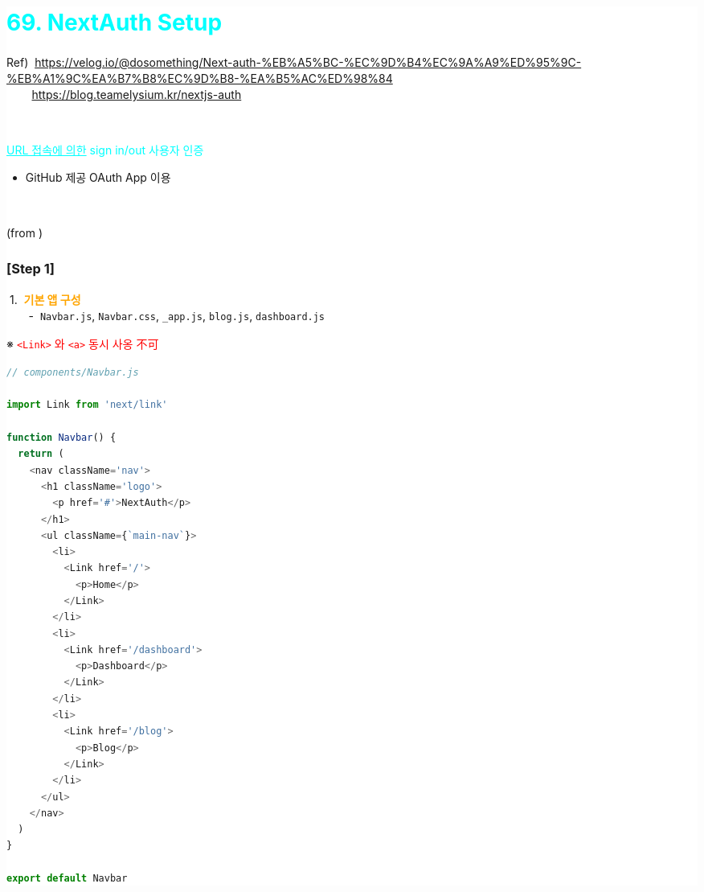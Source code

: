 # <span style="color:cyan">69. NextAuth Setup</span>

Ref) &nbsp;https://velog.io/@dosomething/Next-auth-%EB%A5%BC-%EC%9D%B4%EC%9A%A9%ED%95%9C-%EB%A1%9C%EA%B7%B8%EC%9D%B8-%EA%B5%AC%ED%98%84  
&nbsp; &nbsp; &nbsp; &nbsp; https://blog.teamelysium.kr/nextjs-auth

<br />

<span style="color:cyan"><u>URL 접속에 의한</u> sign in/out 사용자 인증 </span>
-  GitHub 제공 OAuth App 이용

<br />

(from )

### [Step 1] 

&nbsp;1. &nbsp;<span style="color:orange"><b>기본 앱 구성</b></span>  
&nbsp; &nbsp; &nbsp; &nbsp;- &nbsp;`Navbar.js`, `Navbar.css`, `_app.js`, `blog.js`, `dashboard.js`



※ <span style="color:red">`<Link>` 와 `<a>` 동시 사옹 不可

```js
// components/Navbar.js

import Link from 'next/link'

function Navbar() {
  return (
    <nav className='nav'>
      <h1 className='logo'>
        <p href='#'>NextAuth</p>
      </h1>
      <ul className={`main-nav`}>
        <li>
          <Link href='/'>
            <p>Home</p>
          </Link>
        </li>
        <li>
          <Link href='/dashboard'>
            <p>Dashboard</p>
          </Link>
        </li>
        <li>
          <Link href='/blog'>
            <p>Blog</p>
          </Link>
        </li>
      </ul>
    </nav>
  )
}

export default Navbar
```
